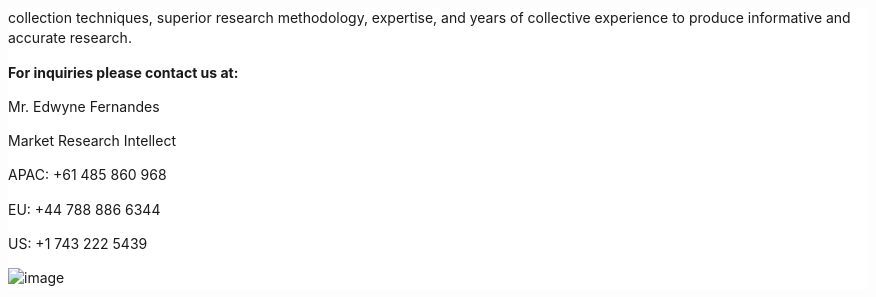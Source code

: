 collection techniques, superior research methodology, expertise, and years of collective experience to produce informative and accurate research.</span></p><p><strong>For inquiries please contact us at:</strong></p><p>Mr. Edwyne Fernandes</p><p>Market Research Intellect</p><p>APAC: +61 485 860 968</p><p>EU: +44 788 886 6344</p><p>US: +1 743 222 5439</p>
![image](https://github.com/user-attachments/assets/71a39e56-9327-466b-badd-e3f8605352d3)
